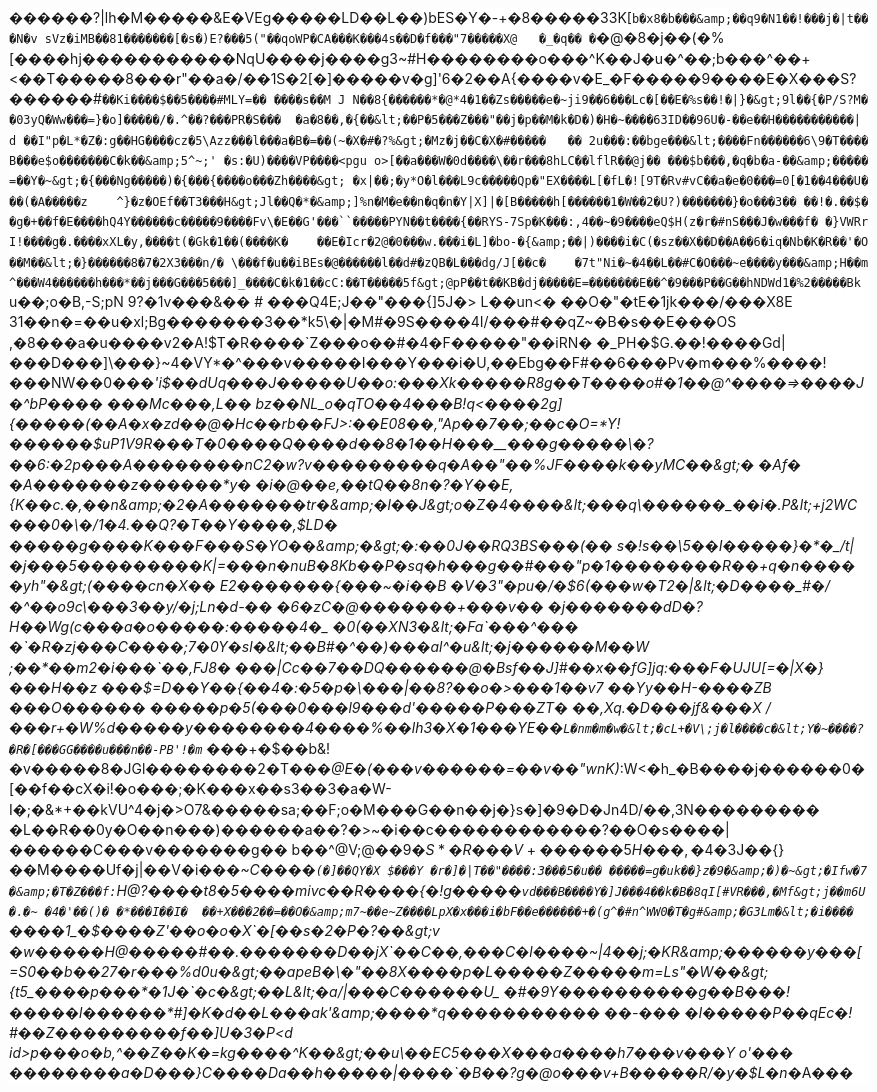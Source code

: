 ������?|lh�M�����&amp;E�VEg�����LD��L��)bES�Y�-+�8�����33K[`b�x8�b���&amp;��q9�N1��!���j�|t���N�v sVz�iMB��81�������[�s�)E?���5("��qoWP�CA���K���4s��D�f���"7�����X@	�_�q��
�`�@�8�j��(�%[����hj�����������NqU����j����g3~#H��������o���^K��J�u�^��;b���^��+&lt;��T�����8���r"��a�/��1S�2[�]�����v�g]'6�2��A{����v�E_�F�����9����E�X���S?������#`��Ki����$��5����#MLY=��
����s��M
J
N��8{������*�@*4�1��Zs�����e�~ji9��6���Lc�[��E�%s��!�|}�&gt;9l��{�P/S?M��03yQ�Ww���=}�o]�����/�.^��?���PR�S���	�a�8��,�{��&lt;��P�5���Z���"��j�p��M�k�D�)�H�~����63ID��96U�-��e��H�����������|
d
��I"p�L*�Z�:g��HG����cz�5\Azz���l���a�B�=��(~�X�#�?%&gt;�Mz�j��C�X�#�����	��
2u���:��bge���&lt;����Fn������6\9�T����B���e$o�������C�k��&amp;5^~;' �s:�U)����VP����<pgu o>[��a���W�0d����\��r���8hLC��lflR��@j��
���$b���,�q�b�a-��&amp;�����=��Y�~&gt;�{���Ng�����)�{���{����o���Zh����&gt; �x|��;�y*O�l���L9c�����Qp�"EX����L[�fL�![9T�Rv#vC��a�e�0���=0[�1��4���U���(�A�����z	^}�z�OEf��T3���H&gt;Jl��Q�*�&amp;]%n�M�e��n�q�n�Y|X]|�[B�����h[������1�W��2�U?)�������}�o���3��
��!�.��$��g�+��f�E����hQ4Y������c�����9����Fv\�E��G'���``�����PYN��t����{��RYS-7Sp�K���:,4��~�9����eQ$H(z�r�#nS���J�w���f� �}VWRrI!����g�.����xXL�y,����t(�Gk�1��(����K�	��E�Icr�2@�0���w.���i�L]�bo-�{&amp;��|)����i�C(�sz��X��D��A��6�iq�Nb�K�R��'�O��M��&lt;�}������8�7�2X3���n/�
\���f�u��iBEs�@������l��d#�zQB�L���dg/J[��c�	�7t"Ni�~�4��L��#C�O���~e����y���&amp;H��m ^���W4������h���*��j���G���5���]_����C�k�1��cC:��T�����5f&gt;@pP��t��KB�dj�����E=�������E��^�9���P��G��hNDWd1�%2�����Bk`u��;o�B,-S;pN
9?�1v���&amp;��	#
���Q4E;J��"���{]5J�&gt; L��un&lt;�
��O�"�tE�1jk���/���X8E 31��n�=��u�xl;Bg�������3��*k5\�|�M#�9S����4I/$���%����q��hY~����U����q��n����k���m��Q����$#��qZ~�B�s��E���OS	,�8���a�u����v2�A!$T�R����`Z���o��#�4�F�����"��iRN�
�_PH�$G.��!����Gd|���D���]\���}~4�VY*�^���v�����I���Y���i�U,��Ebg��F#��6���Pv�m���%����!���NW��0�_��'i$��dUq���J�����U��o:���Xk�����R8g��T����o#�1��@^����=&gt;����J�^bP����
���Mc���,L��	bz��NL_o�qTO��4���B!q&lt;����2g]{�����(��A�x�zd��@�Hc��rb��FJ&gt;:��E08��,"Ap��7��;��c�O=*Y!������$uP1V9R���T�0����Q����d��8�1��H���__���g�����\�?��6:�2p���A��������nC2�w?v���������q�A��"��%JF����k��yMC��&gt;�
�Af� �A�������z������*y�
	�i�@��e,��tQ��8n�?�Y��E,{K��c.�,��n&amp;�2�A�������tr�&amp;�l��J&gt;o�Z�4����&lt;���q\������_��i�.P&lt;+j2WC���0�\�/1�4.��Q?�T��Y����,$LD�	�����g����K���F���S�YO��&amp;�&gt;�:��0J��RQ3BS���(��	s�!s��\5��I�����}�*�_/t|�j���5���������K|=���n�nuB�8Kb��P�sq�h���g��#���"p�1��������R��+q�n�����yh"�&gt;(����cn�X��
E2�������{���~�i��B
�V�3"�pu�/�$6(���w�T2�|&lt;�D����_#�/�^��o9c\���3��y/�j;Ln�d-��	�6�zC�@�������+���v��
�j�������dD�?H��Wg(c���a�o�����:�����4�_
�0(��XN3�&lt;�Fa`���^���
�`�R�zj���C����;7�0Y�sl�&lt;��B#�^��)���al^�u&lt;�j������M��W
;��*��m2�i���`��,FJ8�
���|Cc��7��DQ������@�Bsf��J]#��x��fG]jq:���F�UJU[=�|X�}���H��z
���$=D��Y��{��4�:�5�p�\���|��8?��o�&gt;���1��v7
��Yy��H-����ZB ���O������	�����p�5(���0���l9���d'�����P���ZT� ��,Xq.�D���jf&amp;���X
/���r+�W%d�����y��������4����%��lh3�X�1���YE��`L�nm�m�w�&lt;�cL+�V\;j�l����c�&lt;Y�~����?�R�[���GG����u���n��-PB'!�m`
���_+�$��b&amp;!�v�����8�JGl��������2�T���*@E�(���v������=��v��"wnK)*:W&lt;�h_�B����j������0�[��f��cX�i!�o���;�K���x��s3��3�a�W-I�;�&amp;*+��kVU^4�j�&gt;O7&amp;�����sa;��F;o�M���G��n��j�}s�]�9�D�Jn4D/��,3N���������	�L��R��0y�O��n���)������a��?�&gt;~�i��c������������?��O�s����|������C���v�������g�� b��^@V;@��9�$S*�R���V+
������5H���,�4$�3J��{}��M����Uf�j|��V�i�*��~C����`(�]��QY�X	$���Y
�r�]�|T��"����:3���5�u�� �����=g�uk��}z�9�&amp;�)�~&gt;�Ifw�7�&amp;�T�Z���f:`H@?����t8�5����mivc��R����{�!g�����`vd���B����Y�]J���4��k�B�8qI[#VR���,�Mf&gt;j��m6U�.�~ �4�'��()�	�*���I��I�	��+X���2��=��O�&amp;m7~��e~Z����LpX�x���i�bF��e������+�(g^�#n^WW0�T�g#&amp;�G3Lm�&lt;�i����`����1_�$����Z'��o�o�X`�[��s�2�P�?��&gt;v �w�����H@�����#��.�������D��jX`��C��,���C�l����~|4��j;�KR&amp;������y���[=S0��b��27�r���%d0u�&gt;��apeB�\�"��8X����p�L�����Z�����m=Ls"�W��&gt;{t5_����p���*�1J�`�c�&gt;��L&lt;�a/|���C������U_
�#�9Y����������g��B���!�����l������*#]�K�d��L���ak'&amp;����*q�����������
	��-���	�I�����P��qEc�!	#��Z���������f��]U�3�P<d id>p���o�b,^��Z��K�=kg����^K��&gt;��u\��EC5���X���a����h7���v���Y
o'���
��������a�D���}C����Da��h�����|����`�B��?g�@o���v+B�����R/�y�$L�n*�A���